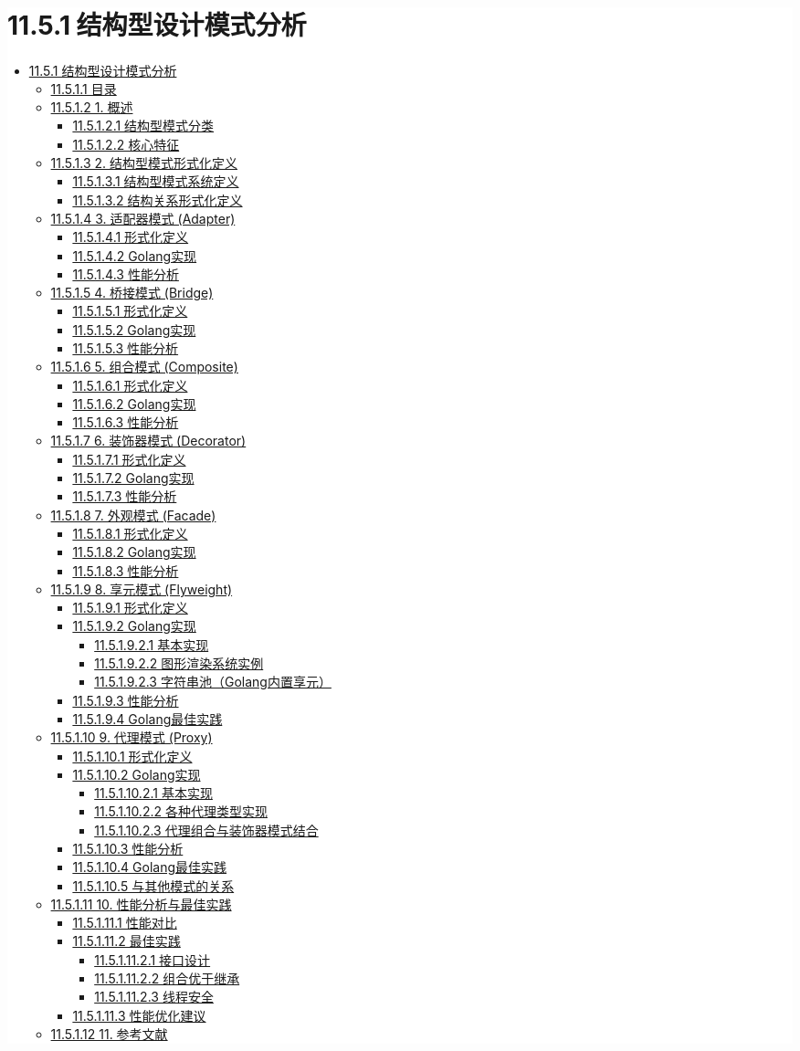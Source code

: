 # 11.5.1 结构型设计模式分析


- [11.5.1 结构型设计模式分析](#结构型设计模式分析)
  - [11.5.1.1 目录](#目录)
  - [11.5.1.2 1. 概述](#1-概述)
    - [11.5.1.2.1 结构型模式分类](#结构型模式分类)
    - [11.5.1.2.2 核心特征](#核心特征)
  - [11.5.1.3 2. 结构型模式形式化定义](#2-结构型模式形式化定义)
    - [11.5.1.3.1 结构型模式系统定义](#结构型模式系统定义)
    - [11.5.1.3.2 结构关系形式化定义](#结构关系形式化定义)
  - [11.5.1.4 3. 适配器模式 (Adapter)](#3-适配器模式-adapter)
    - [11.5.1.4.1 形式化定义](#形式化定义)
    - [11.5.1.4.2 Golang实现](#golang实现)
    - [11.5.1.4.3 性能分析](#性能分析)
  - [11.5.1.5 4. 桥接模式 (Bridge)](#4-桥接模式-bridge)
    - [11.5.1.5.1 形式化定义](#形式化定义)
    - [11.5.1.5.2 Golang实现](#golang实现)
    - [11.5.1.5.3 性能分析](#性能分析)
  - [11.5.1.6 5. 组合模式 (Composite)](#5-组合模式-composite)
    - [11.5.1.6.1 形式化定义](#形式化定义)
    - [11.5.1.6.2 Golang实现](#golang实现)
    - [11.5.1.6.3 性能分析](#性能分析)
  - [11.5.1.7 6. 装饰器模式 (Decorator)](#6-装饰器模式-decorator)
    - [11.5.1.7.1 形式化定义](#形式化定义)
    - [11.5.1.7.2 Golang实现](#golang实现)
    - [11.5.1.7.3 性能分析](#性能分析)
  - [11.5.1.8 7. 外观模式 (Facade)](#7-外观模式-facade)
    - [11.5.1.8.1 形式化定义](#形式化定义)
    - [11.5.1.8.2 Golang实现](#golang实现)
    - [11.5.1.8.3 性能分析](#性能分析)
  - [11.5.1.9 8. 享元模式 (Flyweight)](#8-享元模式-flyweight)
    - [11.5.1.9.1 形式化定义](#形式化定义)
    - [11.5.1.9.2 Golang实现](#golang实现)
      - [11.5.1.9.2.1 基本实现](#基本实现)
      - [11.5.1.9.2.2 图形渲染系统实例](#图形渲染系统实例)
      - [11.5.1.9.2.3 字符串池（Golang内置享元）](#字符串池（golang内置享元）)
    - [11.5.1.9.3 性能分析](#性能分析)
    - [11.5.1.9.4 Golang最佳实践](#golang最佳实践)
  - [11.5.1.10 9. 代理模式 (Proxy)](#9-代理模式-proxy)
    - [11.5.1.10.1 形式化定义](#形式化定义)
    - [11.5.1.10.2 Golang实现](#golang实现)
      - [11.5.1.10.2.1 基本实现](#基本实现)
      - [11.5.1.10.2.2 各种代理类型实现](#各种代理类型实现)
      - [11.5.1.10.2.3 代理组合与装饰器模式结合](#代理组合与装饰器模式结合)
    - [11.5.1.10.3 性能分析](#性能分析)
    - [11.5.1.10.4 Golang最佳实践](#golang最佳实践)
    - [11.5.1.10.5 与其他模式的关系](#与其他模式的关系)
  - [11.5.1.11 10. 性能分析与最佳实践](#10-性能分析与最佳实践)
    - [11.5.1.11.1 性能对比](#性能对比)
    - [11.5.1.11.2 最佳实践](#最佳实践)
      - [11.5.1.11.2.1 接口设计](#接口设计)
      - [11.5.1.11.2.2 组合优于继承](#组合优于继承)
      - [11.5.1.11.2.3 线程安全](#线程安全)
    - [11.5.1.11.3 性能优化建议](#性能优化建议)
  - [11.5.1.12 11. 参考文献](#11-参考文献)
